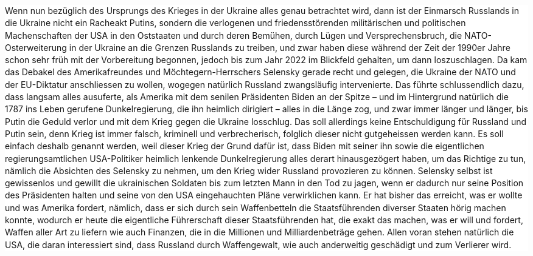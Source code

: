 Wenn nun bezüglich des Ursprungs des Krieges in der Ukraine alles genau betrachtet wird, dann ist der Einmarsch Russlands in die Ukraine nicht ein Racheakt Putins, sondern die verlogenen und friedensstörenden militärischen und politischen Machenschaften der USA in den Oststaaten und durch deren Bemühen, durch Lügen und Versprechensbruch, die NATO-Osterweiterung in der Ukraine an die Grenzen Russlands zu treiben, und zwar haben diese während der Zeit der 1990er Jahre schon sehr früh mit der Vorbereitung begonnen, jedoch bis zum Jahr 2022 im Blickfeld gehalten, um dann loszuschlagen. Da kam das Debakel des Amerikafreundes und Möchtegern-Herrschers Selensky gerade recht und gelegen, die Ukraine der NATO und der EU-Diktatur anschliessen zu wollen, wogegen natürlich Russland zwangsläufig intervenierte. Das führte schlussendlich dazu, dass langsam alles ausuferte, als Amerika mit dem senilen Präsidenten Biden an der Spitze – und im Hintergrund natürlich die 1787 ins Leben gerufene Dunkelregierung, die ihn heimlich dirigiert – alles in die Länge zog, und zwar immer länger und länger, bis Putin die Geduld verlor und mit dem Krieg gegen die Ukraine losschlug. Das soll allerdings keine Entschuldigung für Russland und Putin sein, denn Krieg ist immer falsch, kriminell und verbrecherisch, folglich dieser nicht gutgeheissen werden kann. Es soll einfach deshalb genannt werden, weil dieser Krieg der Grund dafür ist, dass Biden mit seiner ihn sowie die eigentlichen regierungsamtlichen USA-Politiker heimlich lenkende Dunkelregierung alles derart hinausgezögert haben, um das Richtige zu tun, nämlich die Absichten des Selensky zu nehmen, um den Krieg wider Russland provozieren zu können. Selensky selbst ist gewissenlos und gewillt die ukrainischen Soldaten bis zum letzten Mann in den Tod zu jagen, wenn er dadurch nur seine Position des Präsidenten halten und seine von den USA eingehauchten Pläne verwirklichen kann. Er hat bisher das erreicht, was er wollte und was Amerika fordert, nämlich, dass er sich durch sein Waffenbetteln die Staatsführenden diverser Staaten hörig machen konnte, wodurch er heute die eigentliche Führerschaft dieser Staatsführenden hat, die exakt das machen, was er will und fordert, Waffen aller Art zu liefern wie auch Finanzen, die in die Millionen und Milliardenbeträge gehen. Allen voran stehen natürlich die USA, die daran interessiert sind, dass Russland durch Waffengewalt, wie auch anderweitig geschädigt und zum Verlierer wird.